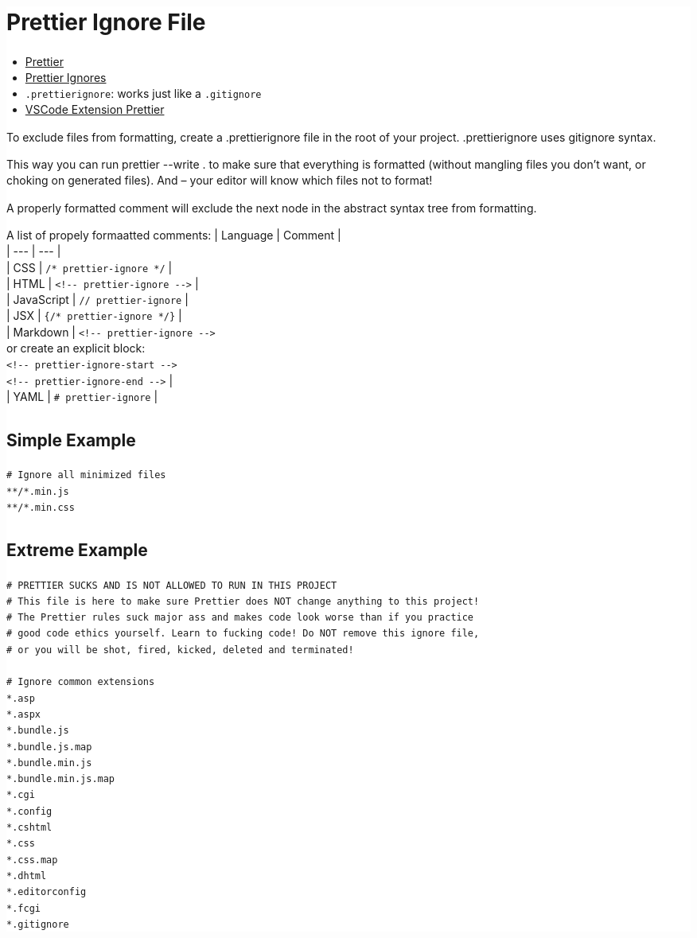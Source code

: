 # Prettier Ignore File

- [Prettier](https://prettier.io/)
- [Prettier Ignores](https://prettier.io/docs/en/ignore.html)  
- `.prettierignore`:  works just like a `.gitignore`
- [VSCode Extension Prettier](https://marketplace.visualstudio.com/items?itemName=esbenp.prettier-vscode)

To exclude files from formatting, create a .prettierignore file in the root of your project. .prettierignore uses gitignore syntax.

This way you can run prettier --write . to make sure that everything is formatted (without mangling files you don’t want, or choking on generated files). And – your editor will know which files not to format!

A properly formatted comment will exclude the next node in the abstract syntax tree from formatting. 

A list of propely formaatted comments:
| Language | Comment |  
| --- | --- |  
| CSS  | `/* prettier-ignore */` |  
| HTML  | `<!-- prettier-ignore -->` |  
| JavaScript  | `// prettier-ignore` |  
| JSX  | `{/* prettier-ignore */}` |  
| Markdown  | `<!-- prettier-ignore -->` <BR> or create an explicit block: <BR> `<!-- prettier-ignore-start -->` <BR> `<!-- prettier-ignore-end -->` |  
| YAML | `# prettier-ignore` |

## Simple Example
```
# Ignore all minimized files
**/*.min.js
**/*.min.css
```

## Extreme Example
```
# PRETTIER SUCKS AND IS NOT ALLOWED TO RUN IN THIS PROJECT
# This file is here to make sure Prettier does NOT change anything to this project!
# The Prettier rules suck major ass and makes code look worse than if you practice
# good code ethics yourself. Learn to fucking code! Do NOT remove this ignore file,
# or you will be shot, fired, kicked, deleted and terminated!

# Ignore common extensions
*.asp
*.aspx
*.bundle.js
*.bundle.js.map
*.bundle.min.js
*.bundle.min.js.map
*.cgi
*.config
*.cshtml
*.css
*.css.map
*.dhtml
*.editorconfig
*.fcgi
*.gitignore
```